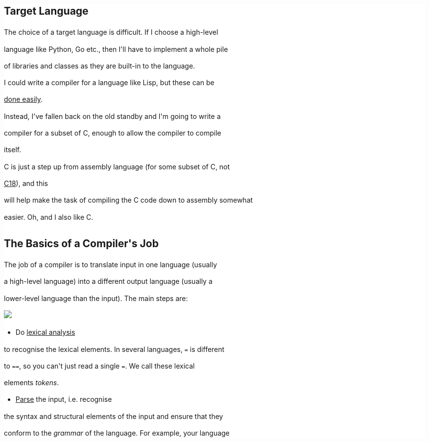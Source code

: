   

## Target Language

  

The choice of a target language is difficult. If I choose a high-level

language like Python, Go etc., then I'll have to implement a whole pile

of libraries and classes as they are built-in to the language.

  

I could write a compiler for a language like Lisp, but these can be

[done easily](ftp://publications.ai.mit.edu/ai-publications/pdf/AIM-039.pdf).

  

Instead, I've fallen back on the old standby and I'm going to write a

compiler for a subset of C, enough to allow the compiler to compile

itself.

  

C is just a step up from assembly language (for some subset of C, not

[C18](https://en.wikipedia.org/wiki/C18_(C_standard_revision))), and this

will help make the task of compiling the C code down to assembly somewhat

easier. Oh, and I also like C.

  

## The Basics of a Compiler's Job

  

The job of a compiler is to translate input in one language (usually

a high-level language) into a different output language (usually a

lower-level language than the input). The main steps are:

  

![](Figs/parsing_steps.png)

  

+ Do [lexical analysis](https://en.wikipedia.org/wiki/Lexical_analysis)

to recognise the lexical elements. In several languages, `=` is different

to `==`, so you can't just read a single `=`. We call these lexical

elements *tokens*.

+ [Parse](https://en.wikipedia.org/wiki/Parsing) the input, i.e. recognise

the syntax and structural elements of the input and ensure that they

conform to the *grammar* of the language. For example, your language
